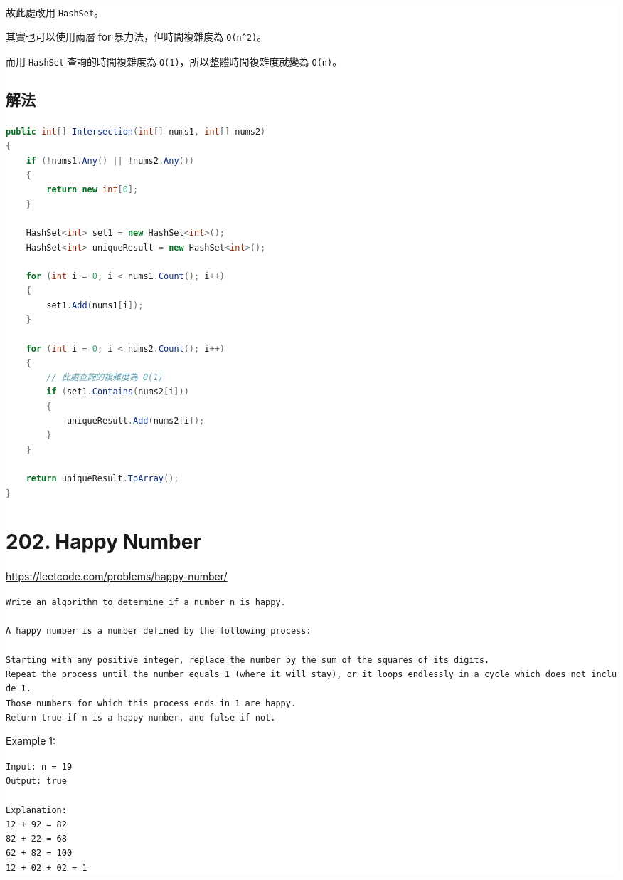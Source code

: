 故此處改用 ``HashSet``。

其實也可以使用兩層 for 暴力法，但時間複雜度為 ``O(n^2)``。

而用 ``HashSet`` 查詢的時間複雜度為 ``O(1)``，所以整體時間複雜度就變為 ``O(n)``。

## 解法
```csharp
public int[] Intersection(int[] nums1, int[] nums2)
{
    if (!nums1.Any() || !nums2.Any())
    {
        return new int[0];
    }

    HashSet<int> set1 = new HashSet<int>();
    HashSet<int> uniqueResult = new HashSet<int>();

    for (int i = 0; i < nums1.Count(); i++)
    {
        set1.Add(nums1[i]);
    }

    for (int i = 0; i < nums2.Count(); i++)
    {
        // 此處查詢的複雜度為 O(1)
        if (set1.Contains(nums2[i]))
        {
            uniqueResult.Add(nums2[i]);
        }
    }

    return uniqueResult.ToArray();
}
```

# 202. Happy Number
https://leetcode.com/problems/happy-number/

```
Write an algorithm to determine if a number n is happy.

A happy number is a number defined by the following process:

Starting with any positive integer, replace the number by the sum of the squares of its digits.
Repeat the process until the number equals 1 (where it will stay), or it loops endlessly in a cycle which does not include 1.
Those numbers for which this process ends in 1 are happy.
Return true if n is a happy number, and false if not.
```

Example 1:
```
Input: n = 19
Output: true

Explanation:
12 + 92 = 82
82 + 22 = 68
62 + 82 = 100
12 + 02 + 02 = 1
```

